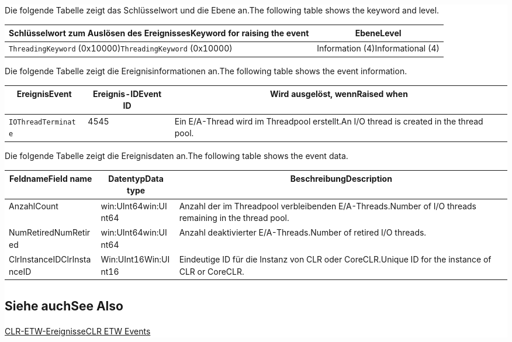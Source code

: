  <span data-ttu-id="c1ae0-332">Die folgende Tabelle zeigt das Schlüsselwort und die Ebene an.</span><span class="sxs-lookup"><span data-stu-id="c1ae0-332">The following table shows the keyword and level.</span></span>  
  
|<span data-ttu-id="c1ae0-333">Schlüsselwort zum Auslösen des Ereignisses</span><span class="sxs-lookup"><span data-stu-id="c1ae0-333">Keyword for raising the event</span></span>|<span data-ttu-id="c1ae0-334">Ebene</span><span class="sxs-lookup"><span data-stu-id="c1ae0-334">Level</span></span>|  
|-----------------------------------|-----------|  
|<span data-ttu-id="c1ae0-335">`ThreadingKeyword` (0x10000)</span><span class="sxs-lookup"><span data-stu-id="c1ae0-335">`ThreadingKeyword` (0x10000)</span></span>|<span data-ttu-id="c1ae0-336">Information (4)</span><span class="sxs-lookup"><span data-stu-id="c1ae0-336">Informational (4)</span></span>|  
  
 <span data-ttu-id="c1ae0-337">Die folgende Tabelle zeigt die Ereignisinformationen an.</span><span class="sxs-lookup"><span data-stu-id="c1ae0-337">The following table shows the event information.</span></span>  
  
|<span data-ttu-id="c1ae0-338">Ereignis</span><span class="sxs-lookup"><span data-stu-id="c1ae0-338">Event</span></span>|<span data-ttu-id="c1ae0-339">Ereignis-ID</span><span class="sxs-lookup"><span data-stu-id="c1ae0-339">Event ID</span></span>|<span data-ttu-id="c1ae0-340">Wird ausgelöst, wenn</span><span class="sxs-lookup"><span data-stu-id="c1ae0-340">Raised when</span></span>|  
|-----------|--------------|-----------------|  
|`IOThreadTerminate`|<span data-ttu-id="c1ae0-341">45</span><span class="sxs-lookup"><span data-stu-id="c1ae0-341">45</span></span>|<span data-ttu-id="c1ae0-342">Ein E/A-Thread wird im Threadpool erstellt.</span><span class="sxs-lookup"><span data-stu-id="c1ae0-342">An I/O thread is created in the thread pool.</span></span>|  
  
 <span data-ttu-id="c1ae0-343">Die folgende Tabelle zeigt die Ereignisdaten an.</span><span class="sxs-lookup"><span data-stu-id="c1ae0-343">The following table shows the event data.</span></span>  
  
|<span data-ttu-id="c1ae0-344">Feldname</span><span class="sxs-lookup"><span data-stu-id="c1ae0-344">Field name</span></span>|<span data-ttu-id="c1ae0-345">Datentyp</span><span class="sxs-lookup"><span data-stu-id="c1ae0-345">Data type</span></span>|<span data-ttu-id="c1ae0-346">Beschreibung</span><span class="sxs-lookup"><span data-stu-id="c1ae0-346">Description</span></span>|  
|----------------|---------------|-----------------|  
|<span data-ttu-id="c1ae0-347">Anzahl</span><span class="sxs-lookup"><span data-stu-id="c1ae0-347">Count</span></span>|<span data-ttu-id="c1ae0-348">win:UInt64</span><span class="sxs-lookup"><span data-stu-id="c1ae0-348">win:UInt64</span></span>|<span data-ttu-id="c1ae0-349">Anzahl der im Threadpool verbleibenden E/A-Threads.</span><span class="sxs-lookup"><span data-stu-id="c1ae0-349">Number of I/O threads remaining in the thread pool.</span></span>|  
|<span data-ttu-id="c1ae0-350">NumRetired</span><span class="sxs-lookup"><span data-stu-id="c1ae0-350">NumRetired</span></span>|<span data-ttu-id="c1ae0-351">win:UInt64</span><span class="sxs-lookup"><span data-stu-id="c1ae0-351">win:UInt64</span></span>|<span data-ttu-id="c1ae0-352">Anzahl deaktivierter E/A-Threads.</span><span class="sxs-lookup"><span data-stu-id="c1ae0-352">Number of retired I/O threads.</span></span>|  
|<span data-ttu-id="c1ae0-353">ClrInstanceID</span><span class="sxs-lookup"><span data-stu-id="c1ae0-353">ClrInstanceID</span></span>|<span data-ttu-id="c1ae0-354">Win:UInt16</span><span class="sxs-lookup"><span data-stu-id="c1ae0-354">Win:UInt16</span></span>|<span data-ttu-id="c1ae0-355">Eindeutige ID für die Instanz von CLR oder CoreCLR.</span><span class="sxs-lookup"><span data-stu-id="c1ae0-355">Unique ID for the instance of CLR or CoreCLR.</span></span>|  
  
## <a name="see-also"></a><span data-ttu-id="c1ae0-356">Siehe auch</span><span class="sxs-lookup"><span data-stu-id="c1ae0-356">See Also</span></span>  
 [<span data-ttu-id="c1ae0-357">CLR-ETW-Ereignisse</span><span class="sxs-lookup"><span data-stu-id="c1ae0-357">CLR ETW Events</span></span>](../../../docs/framework/performance/clr-etw-events.md)
